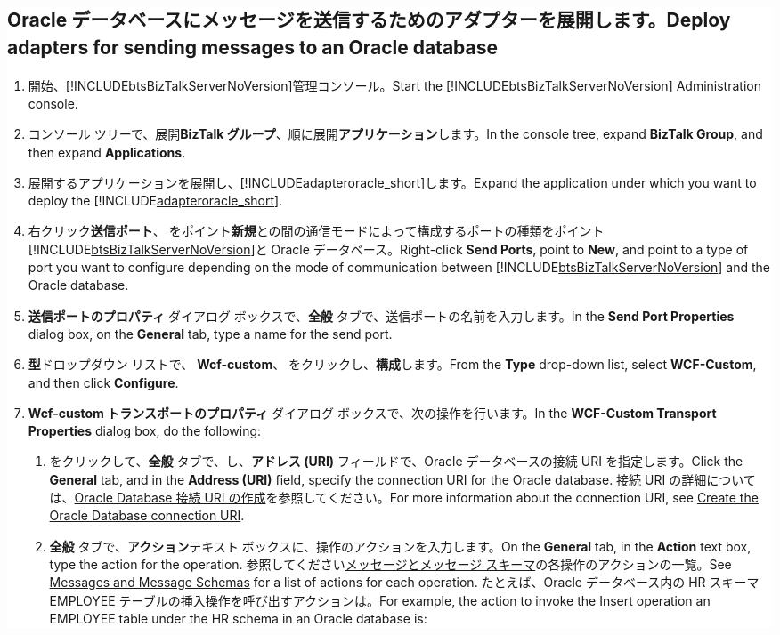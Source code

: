 ## <a name="deploy-adapters-for-sending-messages-to-an-oracle-database"></a><span data-ttu-id="51819-108">Oracle データベースにメッセージを送信するためのアダプターを展開します。</span><span class="sxs-lookup"><span data-stu-id="51819-108">Deploy adapters for sending messages to an Oracle database</span></span>  
  
1. <span data-ttu-id="51819-109">開始、[!INCLUDE[btsBizTalkServerNoVersion](../../includes/btsbiztalkservernoversion-md.md)]管理コンソール。</span><span class="sxs-lookup"><span data-stu-id="51819-109">Start the [!INCLUDE[btsBizTalkServerNoVersion](../../includes/btsbiztalkservernoversion-md.md)] Administration console.</span></span>  
  
2. <span data-ttu-id="51819-110">コンソール ツリーで、展開**BizTalk グループ**、順に展開**アプリケーション**します。</span><span class="sxs-lookup"><span data-stu-id="51819-110">In the console tree, expand **BizTalk Group**, and then expand **Applications**.</span></span>  
  
3. <span data-ttu-id="51819-111">展開するアプリケーションを展開し、[!INCLUDE[adapteroracle_short](../../includes/adapteroracle-short-md.md)]します。</span><span class="sxs-lookup"><span data-stu-id="51819-111">Expand the application under which you want to deploy the [!INCLUDE[adapteroracle_short](../../includes/adapteroracle-short-md.md)].</span></span>  
  
4. <span data-ttu-id="51819-112">右クリック**送信ポート**、 をポイント**新規**との間の通信モードによって構成するポートの種類をポイント[!INCLUDE[btsBizTalkServerNoVersion](../../includes/btsbiztalkservernoversion-md.md)]と Oracle データベース。</span><span class="sxs-lookup"><span data-stu-id="51819-112">Right-click **Send Ports**, point to **New**, and point to a type of port you want to configure depending on the mode of communication between [!INCLUDE[btsBizTalkServerNoVersion](../../includes/btsbiztalkservernoversion-md.md)] and the Oracle database.</span></span>  
  
5. <span data-ttu-id="51819-113">**送信ポートのプロパティ** ダイアログ ボックスで、**全般** タブで、送信ポートの名前を入力します。</span><span class="sxs-lookup"><span data-stu-id="51819-113">In the **Send Port Properties** dialog box, on the **General** tab, type a name for the send port.</span></span>  
  
6. <span data-ttu-id="51819-114">**型**ドロップダウン リストで、 **Wcf-custom**、 をクリックし、**構成**します。</span><span class="sxs-lookup"><span data-stu-id="51819-114">From the **Type** drop-down list, select **WCF-Custom**, and then click **Configure**.</span></span>  
  
7. <span data-ttu-id="51819-115">**Wcf-custom トランスポートのプロパティ** ダイアログ ボックスで、次の操作を行います。</span><span class="sxs-lookup"><span data-stu-id="51819-115">In the **WCF-Custom Transport Properties** dialog box, do the following:</span></span>  
  
   1. <span data-ttu-id="51819-116">をクリックして、**全般** タブで、し、**アドレス (URI)** フィールドで、Oracle データベースの接続 URI を指定します。</span><span class="sxs-lookup"><span data-stu-id="51819-116">Click the **General** tab, and in the **Address (URI)** field, specify the connection URI for the Oracle database.</span></span> <span data-ttu-id="51819-117">接続 URI の詳細については、[Oracle Database 接続 URI の作成](../../adapters-and-accelerators/adapter-oracle-database/create-the-oracle-database-connection-uri.md)を参照してください。</span><span class="sxs-lookup"><span data-stu-id="51819-117">For more information about the connection URI, see [Create the Oracle Database connection URI](../../adapters-and-accelerators/adapter-oracle-database/create-the-oracle-database-connection-uri.md).</span></span>  
  
   2. <span data-ttu-id="51819-118">**全般** タブで、**アクション**テキスト ボックスに、操作のアクションを入力します。</span><span class="sxs-lookup"><span data-stu-id="51819-118">On the **General** tab, in the **Action** text box, type the action for the operation.</span></span> <span data-ttu-id="51819-119">参照してください[メッセージとメッセージ スキーマ](messages-and-message-schemas-for-biztalk-adapter-for-oracle-database.md)の各操作のアクションの一覧。</span><span class="sxs-lookup"><span data-stu-id="51819-119">See [Messages and Message Schemas](messages-and-message-schemas-for-biztalk-adapter-for-oracle-database.md) for a list of actions for each operation.</span></span> <span data-ttu-id="51819-120">たとえば、Oracle データベース内の HR スキーマ EMPLOYEE テーブルの挿入操作を呼び出すアクションは。</span><span class="sxs-lookup"><span data-stu-id="51819-120">For example, the action to invoke the Insert operation an EMPLOYEE table under the HR schema in an Oracle database is:</span></span>  
  